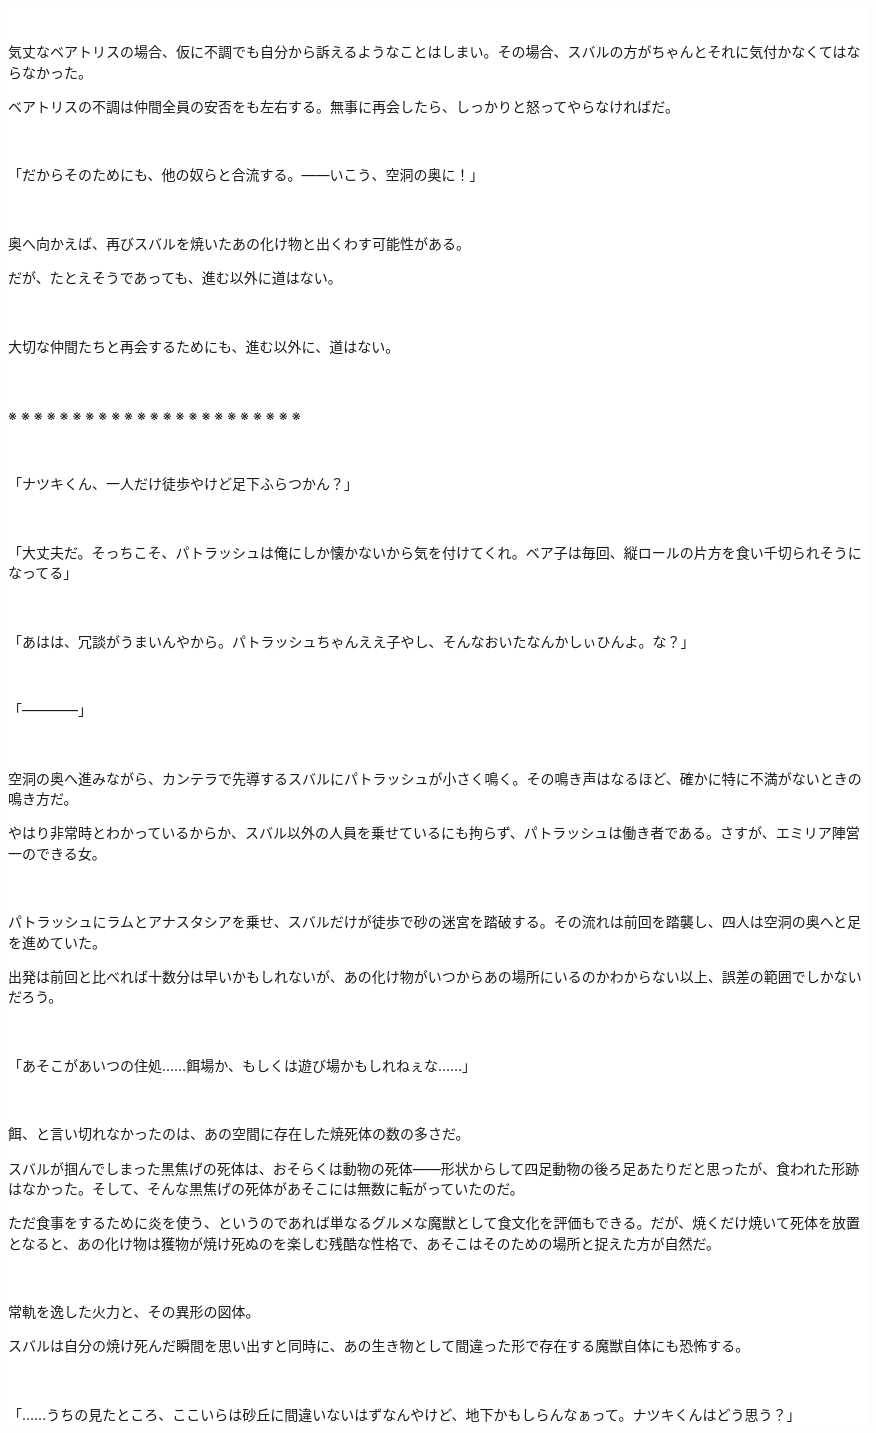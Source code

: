 　

気丈なベアトリスの場合、仮に不調でも自分から訴えるようなことはしまい。その場合、スバルの方がちゃんとそれに気付かなくてはならなかった。

ベアトリスの不調は仲間全員の安否をも左右する。無事に再会したら、しっかりと怒ってやらなければだ。

　

「だからそのためにも、他の奴らと合流する。――いこう、空洞の奥に！」

　

奥へ向かえば、再びスバルを焼いたあの化け物と出くわす可能性がある。

だが、たとえそうであっても、進む以外に道はない。

　

大切な仲間たちと再会するためにも、進む以外に、道はない。

　

※ ※ ※ ※ ※ ※ ※ ※ ※ ※ ※ ※ ※ ※ ※ ※ ※ ※ ※ ※ ※ ※ ※

　

「ナツキくん、一人だけ徒歩やけど足下ふらつかん？」

　

「大丈夫だ。そっちこそ、パトラッシュは俺にしか懐かないから気を付けてくれ。ベア子は毎回、縦ロールの片方を食い千切られそうになってる」

　

「あはは、冗談がうまいんやから。パトラッシュちゃんええ子やし、そんなおいたなんかしぃひんよ。な？」

　

「――――」

　

空洞の奥へ進みながら、カンテラで先導するスバルにパトラッシュが小さく鳴く。その鳴き声はなるほど、確かに特に不満がないときの鳴き方だ。

やはり非常時とわかっているからか、スバル以外の人員を乗せているにも拘らず、パトラッシュは働き者である。さすが、エミリア陣営一のできる女。

　

パトラッシュにラムとアナスタシアを乗せ、スバルだけが徒歩で砂の迷宮を踏破する。その流れは前回を踏襲し、四人は空洞の奥へと足を進めていた。

出発は前回と比べれば十数分は早いかもしれないが、あの化け物がいつからあの場所にいるのかわからない以上、誤差の範囲でしかないだろう。

　

「あそこがあいつの住処……餌場か、もしくは遊び場かもしれねぇな……」

　

餌、と言い切れなかったのは、あの空間に存在した焼死体の数の多さだ。

スバルが掴んでしまった黒焦げの死体は、おそらくは動物の死体――形状からして四足動物の後ろ足あたりだと思ったが、食われた形跡はなかった。そして、そんな黒焦げの死体があそこには無数に転がっていたのだ。

ただ食事をするために炎を使う、というのであれば単なるグルメな魔獣として食文化を評価もできる。だが、焼くだけ焼いて死体を放置となると、あの化け物は獲物が焼け死ぬのを楽しむ残酷な性格で、あそこはそのための場所と捉えた方が自然だ。

　

常軌を逸した火力と、その異形の図体。

スバルは自分の焼け死んだ瞬間を思い出すと同時に、あの生き物として間違った形で存在する魔獣自体にも恐怖する。

　

「……うちの見たところ、ここいらは砂丘に間違いないはずなんやけど、地下かもしらんなぁって。ナツキくんはどう思う？」
